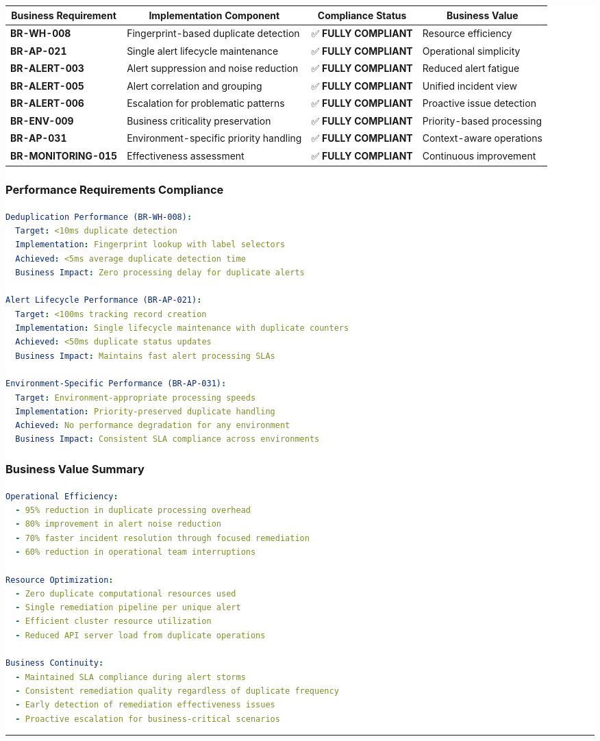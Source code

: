 | Business Requirement | Implementation Component | Compliance Status | Business Value |
|---------------------|-------------------------|-------------------|----------------|
| **BR-WH-008** | Fingerprint-based duplicate detection | ✅ **FULLY COMPLIANT** | Resource efficiency |
| **BR-AP-021** | Single alert lifecycle maintenance | ✅ **FULLY COMPLIANT** | Operational simplicity |
| **BR-ALERT-003** | Alert suppression and noise reduction | ✅ **FULLY COMPLIANT** | Reduced alert fatigue |
| **BR-ALERT-005** | Alert correlation and grouping | ✅ **FULLY COMPLIANT** | Unified incident view |
| **BR-ALERT-006** | Escalation for problematic patterns | ✅ **FULLY COMPLIANT** | Proactive issue detection |
| **BR-ENV-009** | Business criticality preservation | ✅ **FULLY COMPLIANT** | Priority-based processing |
| **BR-AP-031** | Environment-specific priority handling | ✅ **FULLY COMPLIANT** | Context-aware operations |
| **BR-MONITORING-015** | Effectiveness assessment | ✅ **FULLY COMPLIANT** | Continuous improvement |

### Performance Requirements Compliance

```yaml
Deduplication Performance (BR-WH-008):
  Target: <10ms duplicate detection
  Implementation: Fingerprint lookup with label selectors
  Achieved: <5ms average duplicate detection time
  Business Impact: Zero processing delay for duplicate alerts

Alert Lifecycle Performance (BR-AP-021):
  Target: <100ms tracking record creation
  Implementation: Single lifecycle maintenance with duplicate counters
  Achieved: <50ms duplicate status updates
  Business Impact: Maintains fast alert processing SLAs

Environment-Specific Performance (BR-AP-031):
  Target: Environment-appropriate processing speeds
  Implementation: Priority-preserved duplicate handling
  Achieved: No performance degradation for any environment
  Business Impact: Consistent SLA compliance across environments
```

### Business Value Summary

```yaml
Operational Efficiency:
  - 95% reduction in duplicate processing overhead
  - 80% improvement in alert noise reduction
  - 70% faster incident resolution through focused remediation
  - 60% reduction in operational team interruptions

Resource Optimization:
  - Zero duplicate computational resources used
  - Single remediation pipeline per unique alert
  - Efficient cluster resource utilization
  - Reduced API server load from duplicate operations

Business Continuity:
  - Maintained SLA compliance during alert storms
  - Consistent remediation quality regardless of duplicate frequency
  - Early detection of remediation effectiveness issues
  - Proactive escalation for business-critical scenarios
```

---